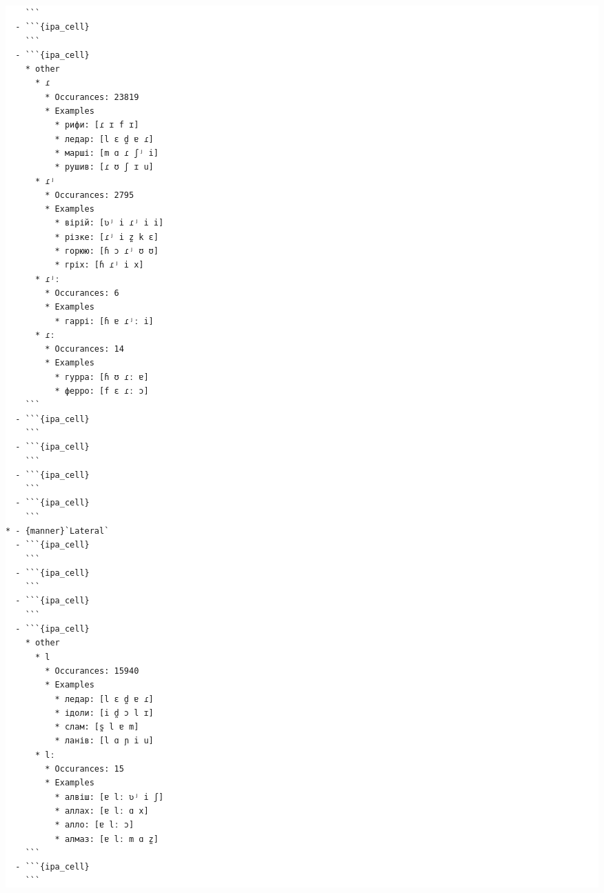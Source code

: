 ``````{list-table}
    ```
  - ```{ipa_cell}
    ```
  - ```{ipa_cell}
    * other
      * ɾ
        * Occurances: 23819
        * Examples
          * рифи: [ɾ ɪ f ɪ]
          * ледар: [l ɛ d̪ ɐ ɾ]
          * марші: [m ɑ ɾ ʃʲ i]
          * рушив: [ɾ ʊ ʃ ɪ u]
      * ɾʲ
        * Occurances: 2795
        * Examples
          * вірій: [ʋʲ i ɾʲ i i]
          * різке: [ɾʲ i z̪ k ɛ]
          * горюю: [ɦ ɔ ɾʲ ʊ ʊ]
          * гріх: [ɦ ɾʲ i x]
      * ɾʲː
        * Occurances: 6
        * Examples
          * гаррі: [ɦ ɐ ɾʲː i]
      * ɾː
        * Occurances: 14
        * Examples
          * гурра: [ɦ ʊ ɾː ɐ]
          * ферро: [f ɛ ɾː ɔ]
    ```
  - ```{ipa_cell}
    ```
  - ```{ipa_cell}
    ```
  - ```{ipa_cell}
    ```
  - ```{ipa_cell}
    ```
* - {manner}`Lateral`
  - ```{ipa_cell}
    ```
  - ```{ipa_cell}
    ```
  - ```{ipa_cell}
    ```
  - ```{ipa_cell}
    * other
      * l
        * Occurances: 15940
        * Examples
          * ледар: [l ɛ d̪ ɐ ɾ]
          * ідоли: [i d̪ ɔ l ɪ]
          * слам: [s̪ l ɐ m]
          * ланів: [l ɑ ɲ i u]
      * lː
        * Occurances: 15
        * Examples
          * алвіш: [ɐ lː ʋʲ i ʃ]
          * аллах: [ɐ lː ɑ x]
          * алло: [ɐ lː ɔ]
          * алмаз: [ɐ lː m ɑ z̪]
    ```
  - ```{ipa_cell}
    ```
``````